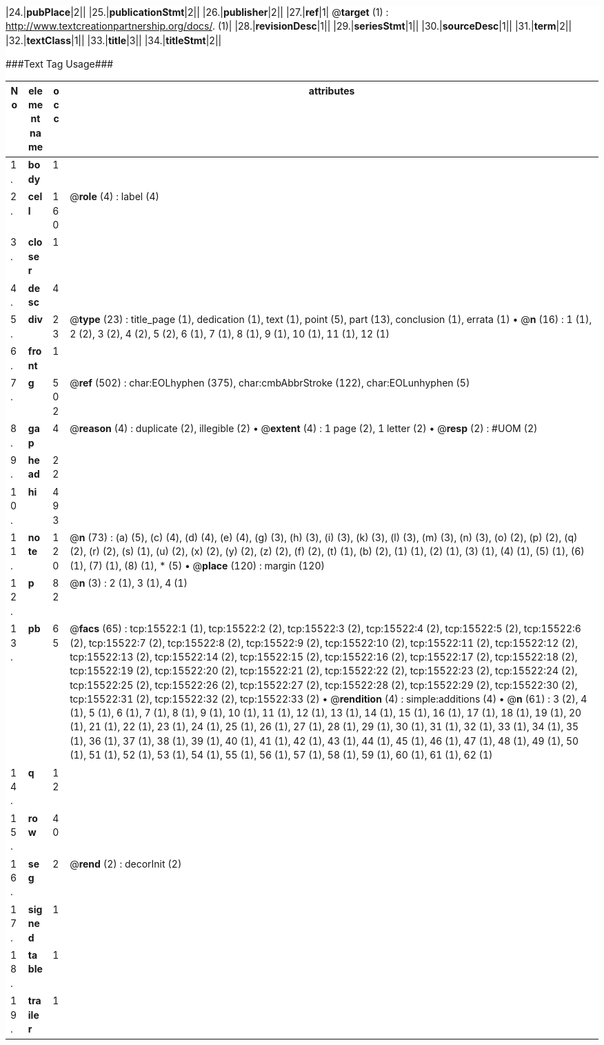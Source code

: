 |24.|__pubPlace__|2||
|25.|__publicationStmt__|2||
|26.|__publisher__|2||
|27.|__ref__|1| @__target__ (1) : http://www.textcreationpartnership.org/docs/. (1)|
|28.|__revisionDesc__|1||
|29.|__seriesStmt__|1||
|30.|__sourceDesc__|1||
|31.|__term__|2||
|32.|__textClass__|1||
|33.|__title__|3||
|34.|__titleStmt__|2||


###Text Tag Usage###

|No|element name|occ|attributes|
|---|---|---|---|
|1.|__body__|1||
|2.|__cell__|160| @__role__ (4) : label (4)|
|3.|__closer__|1||
|4.|__desc__|4||
|5.|__div__|23| @__type__ (23) : title_page (1), dedication (1), text (1), point (5), part (13), conclusion (1), errata (1)  •  @__n__ (16) : 1 (1), 2 (2), 3 (2), 4 (2), 5 (2), 6 (1), 7 (1), 8 (1), 9 (1), 10 (1), 11 (1), 12 (1)|
|6.|__front__|1||
|7.|__g__|502| @__ref__ (502) : char:EOLhyphen (375), char:cmbAbbrStroke (122), char:EOLunhyphen (5)|
|8.|__gap__|4| @__reason__ (4) : duplicate (2), illegible (2)  •  @__extent__ (4) : 1 page (2), 1 letter (2)  •  @__resp__ (2) : #UOM (2)|
|9.|__head__|22||
|10.|__hi__|493||
|11.|__note__|120| @__n__ (73) : (a) (5), (c) (4), (d) (4), (e) (4), (g) (3), (h) (3), (i) (3), (k) (3), (l) (3), (m) (3), (n) (3), (o) (2), (p) (2), (q) (2), (r) (2), (s) (1), (u) (2), (x) (2), (y) (2), (z) (2), (f) (2), (t) (1), (b) (2), (1) (1), (2) (1), (3) (1), (4) (1), (5) (1), (6) (1), (7) (1), (8) (1), * (5)  •  @__place__ (120) : margin (120)|
|12.|__p__|82| @__n__ (3) : 2 (1), 3 (1), 4 (1)|
|13.|__pb__|65| @__facs__ (65) : tcp:15522:1 (1), tcp:15522:2 (2), tcp:15522:3 (2), tcp:15522:4 (2), tcp:15522:5 (2), tcp:15522:6 (2), tcp:15522:7 (2), tcp:15522:8 (2), tcp:15522:9 (2), tcp:15522:10 (2), tcp:15522:11 (2), tcp:15522:12 (2), tcp:15522:13 (2), tcp:15522:14 (2), tcp:15522:15 (2), tcp:15522:16 (2), tcp:15522:17 (2), tcp:15522:18 (2), tcp:15522:19 (2), tcp:15522:20 (2), tcp:15522:21 (2), tcp:15522:22 (2), tcp:15522:23 (2), tcp:15522:24 (2), tcp:15522:25 (2), tcp:15522:26 (2), tcp:15522:27 (2), tcp:15522:28 (2), tcp:15522:29 (2), tcp:15522:30 (2), tcp:15522:31 (2), tcp:15522:32 (2), tcp:15522:33 (2)  •  @__rendition__ (4) : simple:additions (4)  •  @__n__ (61) : 3 (2), 4 (1), 5 (1), 6 (1), 7 (1), 8 (1), 9 (1), 10 (1), 11 (1), 12 (1), 13 (1), 14 (1), 15 (1), 16 (1), 17 (1), 18 (1), 19 (1), 20 (1), 21 (1), 22 (1), 23 (1), 24 (1), 25 (1), 26 (1), 27 (1), 28 (1), 29 (1), 30 (1), 31 (1), 32 (1), 33 (1), 34 (1), 35 (1), 36 (1), 37 (1), 38 (1), 39 (1), 40 (1), 41 (1), 42 (1), 43 (1), 44 (1), 45 (1), 46 (1), 47 (1), 48 (1), 49 (1), 50 (1), 51 (1), 52 (1), 53 (1), 54 (1), 55 (1), 56 (1), 57 (1), 58 (1), 59 (1), 60 (1), 61 (1), 62 (1)|
|14.|__q__|12||
|15.|__row__|40||
|16.|__seg__|2| @__rend__ (2) : decorInit (2)|
|17.|__signed__|1||
|18.|__table__|1||
|19.|__trailer__|1||
